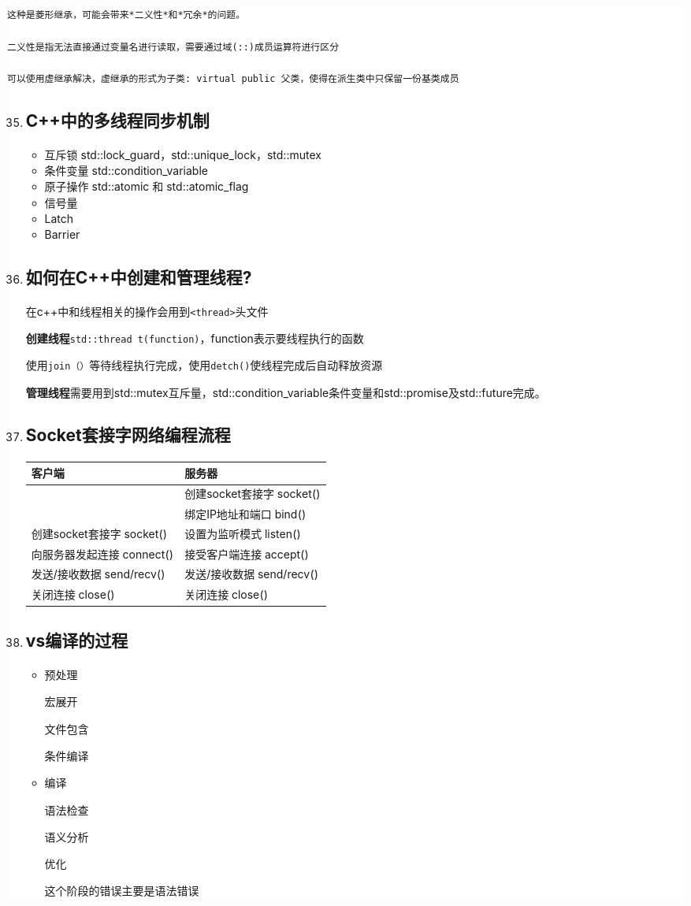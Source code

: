     这种是菱形继承，可能会带来*二义性*和*冗余*的问题。

    二义性是指无法直接通过变量名进行读取，需要通过域(::)成员运算符进行区分

    可以使用虚继承解决，虚继承的形式为子类: virtual public 父类，使得在派生类中只保留一份基类成员

35. ## C++中的多线程同步机制

    - 互斥锁 std::lock_guard，std::unique_lock，std::mutex
    - 条件变量  std::condition_variable
    - 原子操作 std::atomic 和 std::atomic_flag
    - 信号量
    - Latch
    - Barrier

36. ## 如何在C++中创建和管理线程?

    在c++中和线程相关的操作会用到`<thread>`头文件

    **创建线程**`std::thread t(function)`，function表示要线程执行的函数

    使用`join（）`等待线程执行完成，使用`detch()`使线程完成后自动释放资源

    **管理线程**需要用到std::mutex互斥量，std::condition_variable条件变量和std::promise及std::future完成。

37. ## Socket套接字网络编程流程

    | 客户端                     | 服务器                    |
    | -------------------------- | ------------------------- |
    |                            | 创建socket套接字 socket() |
    |                            | 绑定IP地址和端口 bind()   |
    | 创建socket套接字 socket()  | 设置为监听模式 listen()   |
    | 向服务器发起连接 connect() | 接受客户端连接 accept()   |
    | 发送/接收数据 send/recv()  | 发送/接收数据 send/recv() |
    | 关闭连接 close()           | 关闭连接 close()          |

    

38. ## vs编译的过程

    - 预处理

      宏展开

      文件包含

      条件编译

    - 编译

      语法检查

      语义分析

      优化

      这个阶段的错误主要是语法错误
